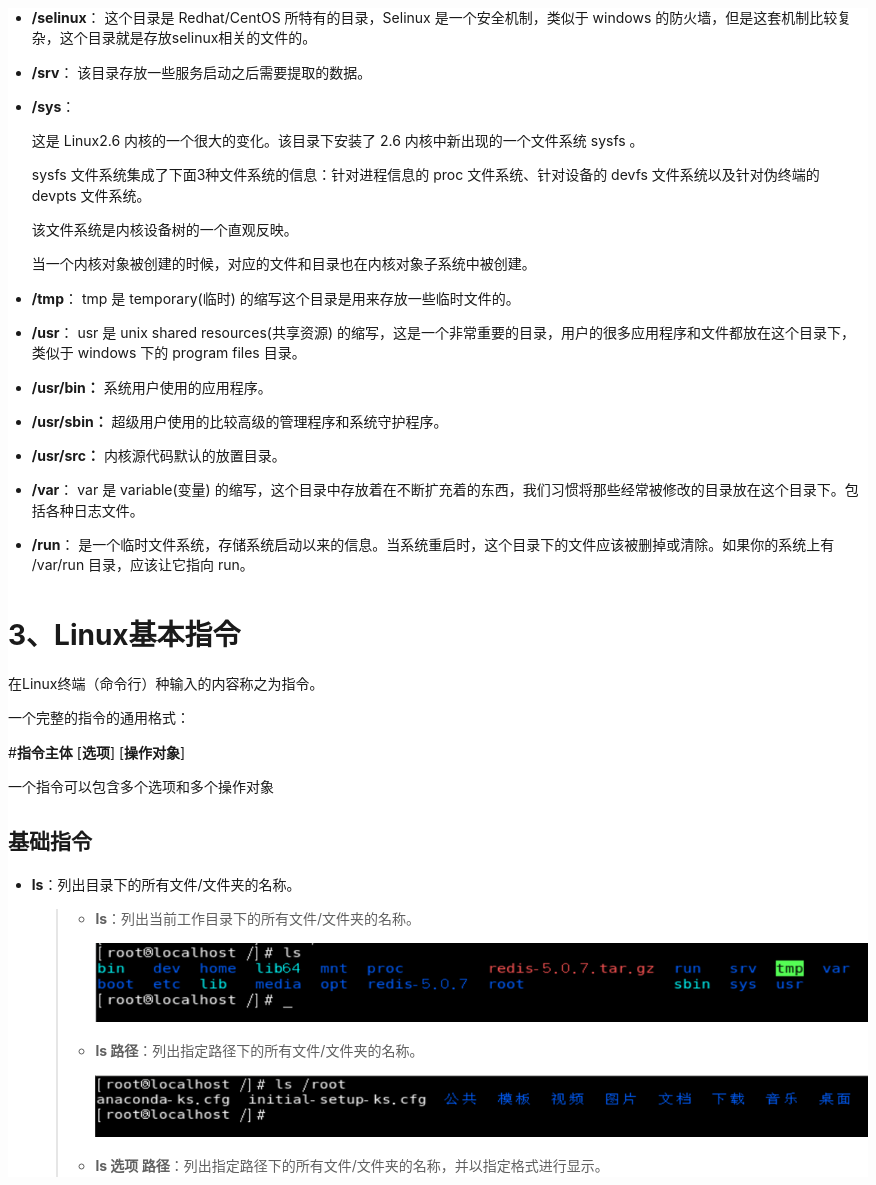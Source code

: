- **/selinux**：
  这个目录是 Redhat/CentOS 所特有的目录，Selinux 是一个安全机制，类似于 windows 的防火墙，但是这套机制比较复杂，这个目录就是存放selinux相关的文件的。

- **/srv**：
  该目录存放一些服务启动之后需要提取的数据。

- **/sys**：

  这是 Linux2.6 内核的一个很大的变化。该目录下安装了 2.6 内核中新出现的一个文件系统 sysfs 。

  sysfs 文件系统集成了下面3种文件系统的信息：针对进程信息的 proc 文件系统、针对设备的 devfs 文件系统以及针对伪终端的 devpts 文件系统。

  该文件系统是内核设备树的一个直观反映。

  当一个内核对象被创建的时候，对应的文件和目录也在内核对象子系统中被创建。

- **/tmp**：
  tmp 是 temporary(临时) 的缩写这个目录是用来存放一些临时文件的。

- **/usr**：
  usr 是 unix shared resources(共享资源) 的缩写，这是一个非常重要的目录，用户的很多应用程序和文件都放在这个目录下，类似于 windows 下的 program files 目录。

- **/usr/bin：**
  系统用户使用的应用程序。

- **/usr/sbin：**
  超级用户使用的比较高级的管理程序和系统守护程序。

- **/usr/src：**
  内核源代码默认的放置目录。

- **/var**：
  var 是 variable(变量) 的缩写，这个目录中存放着在不断扩充着的东西，我们习惯将那些经常被修改的目录放在这个目录下。包括各种日志文件。

- **/run**：
  是一个临时文件系统，存储系统启动以来的信息。当系统重启时，这个目录下的文件应该被删掉或清除。如果你的系统上有 /var/run 目录，应该让它指向 run。

# 3、Linux基本指令

在Linux终端（命令行）种输入的内容称之为指令。

一个完整的指令的通用格式：

#**指令主体** [**选项**] [**操作对象**]

一个指令可以包含多个选项和多个操作对象

## 基础指令

* **ls**：列出目录下的所有文件/文件夹的名称。

  > * **ls**：列出当前工作目录下的所有文件/文件夹的名称。
  >
  >   ![](Linux基础/指令ls_1.png)
  >
  > * **ls 路径**：列出指定路径下的所有文件/文件夹的名称。
  >
  >   ![](Linux基础/指令ls_2.png)
  >
  > * **ls 选项 路径**：列出指定路径下的所有文件/文件夹的名称，并以指定格式进行显示。